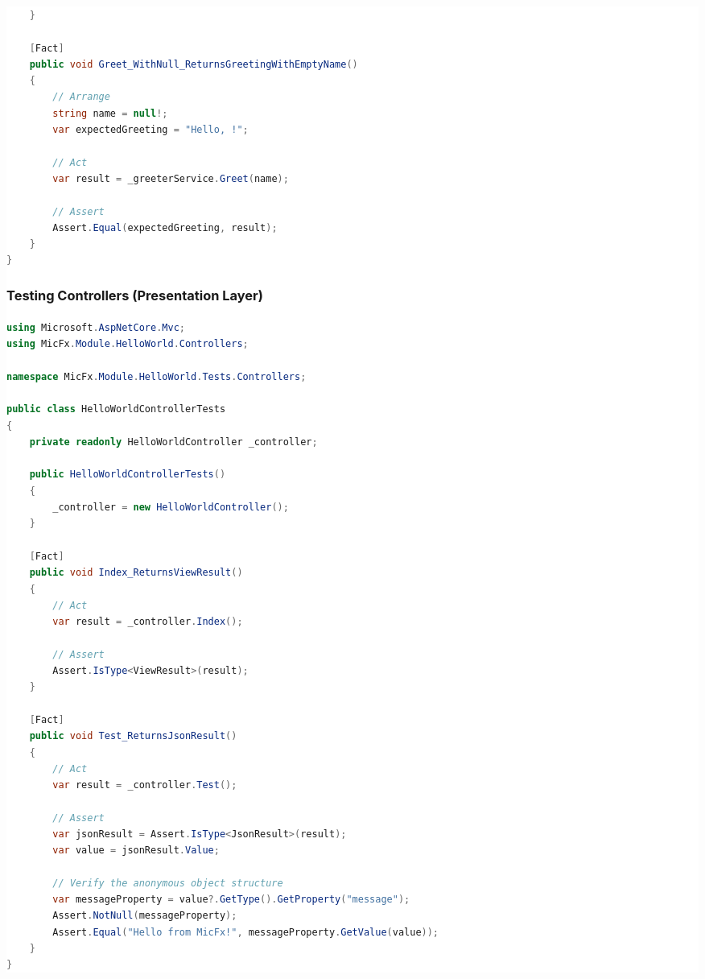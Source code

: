 ```csharp
    }

    [Fact]
    public void Greet_WithNull_ReturnsGreetingWithEmptyName()
    {
        // Arrange
        string name = null!;
        var expectedGreeting = "Hello, !";

        // Act
        var result = _greeterService.Greet(name);

        // Assert
        Assert.Equal(expectedGreeting, result);
    }
}
```

### Testing Controllers (Presentation Layer)

```csharp
using Microsoft.AspNetCore.Mvc;
using MicFx.Module.HelloWorld.Controllers;

namespace MicFx.Module.HelloWorld.Tests.Controllers;

public class HelloWorldControllerTests
{
    private readonly HelloWorldController _controller;

    public HelloWorldControllerTests()
    {
        _controller = new HelloWorldController();
    }

    [Fact]
    public void Index_ReturnsViewResult()
    {
        // Act
        var result = _controller.Index();

        // Assert
        Assert.IsType<ViewResult>(result);
    }

    [Fact]
    public void Test_ReturnsJsonResult()
    {
        // Act
        var result = _controller.Test();

        // Assert
        var jsonResult = Assert.IsType<JsonResult>(result);
        var value = jsonResult.Value;
        
        // Verify the anonymous object structure
        var messageProperty = value?.GetType().GetProperty("message");
        Assert.NotNull(messageProperty);
        Assert.Equal("Hello from MicFx!", messageProperty.GetValue(value));
    }
}
```
